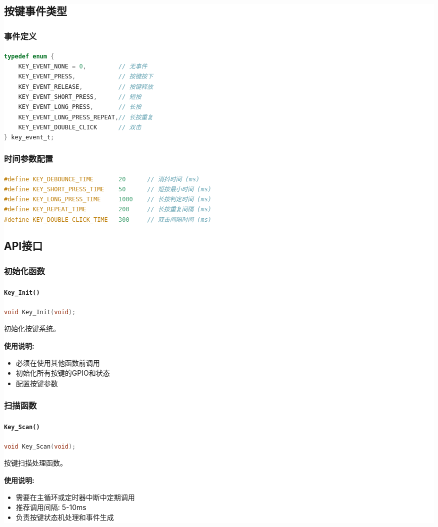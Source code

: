 ## 按键事件类型

### 事件定义
```c
typedef enum {
    KEY_EVENT_NONE = 0,         // 无事件
    KEY_EVENT_PRESS,            // 按键按下
    KEY_EVENT_RELEASE,          // 按键释放
    KEY_EVENT_SHORT_PRESS,      // 短按
    KEY_EVENT_LONG_PRESS,       // 长按
    KEY_EVENT_LONG_PRESS_REPEAT,// 长按重复
    KEY_EVENT_DOUBLE_CLICK      // 双击
} key_event_t;
```

### 时间参数配置
```c
#define KEY_DEBOUNCE_TIME       20      // 消抖时间 (ms)
#define KEY_SHORT_PRESS_TIME    50      // 短按最小时间 (ms)
#define KEY_LONG_PRESS_TIME     1000    // 长按判定时间 (ms)
#define KEY_REPEAT_TIME         200     // 长按重复间隔 (ms)
#define KEY_DOUBLE_CLICK_TIME   300     // 双击间隔时间 (ms)
```

## API接口

### 初始化函数

#### `Key_Init()`
```c
void Key_Init(void);
```
初始化按键系统。

**使用说明:**
- 必须在使用其他函数前调用
- 初始化所有按键的GPIO和状态
- 配置按键参数

### 扫描函数

#### `Key_Scan()`
```c
void Key_Scan(void);
```
按键扫描处理函数。

**使用说明:**
- 需要在主循环或定时器中断中定期调用
- 推荐调用间隔: 5-10ms
- 负责按键状态机处理和事件生成
